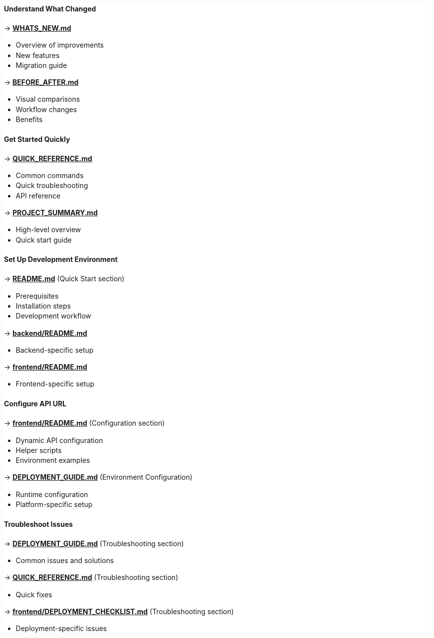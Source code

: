 #### Understand What Changed

→ **[WHATS_NEW.md](./WHATS_NEW.md)**
- Overview of improvements
- New features
- Migration guide

→ **[BEFORE_AFTER.md](./BEFORE_AFTER.md)**
- Visual comparisons
- Workflow changes
- Benefits

#### Get Started Quickly

→ **[QUICK_REFERENCE.md](./QUICK_REFERENCE.md)**
- Common commands
- Quick troubleshooting
- API reference

→ **[PROJECT_SUMMARY.md](./PROJECT_SUMMARY.md)**
- High-level overview
- Quick start guide

#### Set Up Development Environment

→ **[README.md](./README.md)** (Quick Start section)
- Prerequisites
- Installation steps
- Development workflow

→ **[backend/README.md](./backend/README.md)**
- Backend-specific setup

→ **[frontend/README.md](./frontend/README.md)**
- Frontend-specific setup

#### Configure API URL

→ **[frontend/README.md](./frontend/README.md)** (Configuration section)
- Dynamic API configuration
- Helper scripts
- Environment examples

→ **[DEPLOYMENT_GUIDE.md](./DEPLOYMENT_GUIDE.md)** (Environment Configuration)
- Runtime configuration
- Platform-specific setup

#### Troubleshoot Issues

→ **[DEPLOYMENT_GUIDE.md](./DEPLOYMENT_GUIDE.md)** (Troubleshooting section)
- Common issues and solutions

→ **[QUICK_REFERENCE.md](./QUICK_REFERENCE.md)** (Troubleshooting section)
- Quick fixes

→ **[frontend/DEPLOYMENT_CHECKLIST.md](./frontend/DEPLOYMENT_CHECKLIST.md)** (Troubleshooting section)
- Deployment-specific issues
